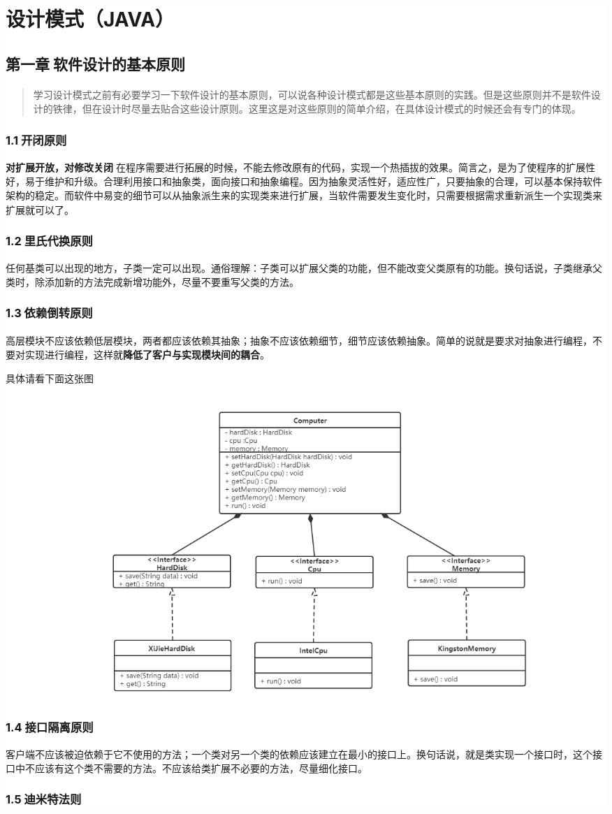 # 设计模式（JAVA）

## 第一章 软件设计的基本原则

> 学习设计模式之前有必要学习一下软件设计的基本原则，可以说各种设计模式都是这些基本原则的实践。但是这些原则并不是软件设计的铁律，但在设计时尽量去贴合这些设计原则。这里这是对这些原则的简单介绍，在具体设计模式的时候还会有专门的体现。

### 1.1 开闭原则

**对扩展开放，对修改关闭**  在程序需要进行拓展的时候，不能去修改原有的代码，实现一个热插拔的效果。简言之，是为了使程序的扩展性好，易于维护和升级。合理利用接口和抽象类，面向接口和抽象编程。因为抽象灵活性好，适应性广，只要抽象的合理，可以基本保持软件架构的稳定。而软件中易变的细节可以从抽象派生来的实现类来进行扩展，当软件需要发生变化时，只需要根据需求重新派生一个实现类来扩展就可以了。

### 1.2 里氏代换原则

任何基类可以出现的地方，子类一定可以出现。通俗理解：子类可以扩展父类的功能，但不能改变父类原有的功能。换句话说，子类继承父类时，除添加新的方法完成新增功能外，尽量不要重写父类的方法。

### 1.3 依赖倒转原则

高层模块不应该依赖低层模块，两者都应该依赖其抽象；抽象不应该依赖细节，细节应该依赖抽象。简单的说就是要求对抽象进行编程，不要对实现进行编程，这样就**降低了客户与实现模块间的耦合**。

具体请看下面这张图

![image-20241110101246760](设计模式.assets/image-20241110101246760.png)

### 1.4 接口隔离原则

客户端不应该被迫依赖于它不使用的方法；一个类对另一个类的依赖应该建立在最小的接口上。换句话说，就是类实现一个接口时，这个接口中不应该有这个类不需要的方法。不应该给类扩展不必要的方法，尽量细化接口。

### 1.5 迪米特法则
